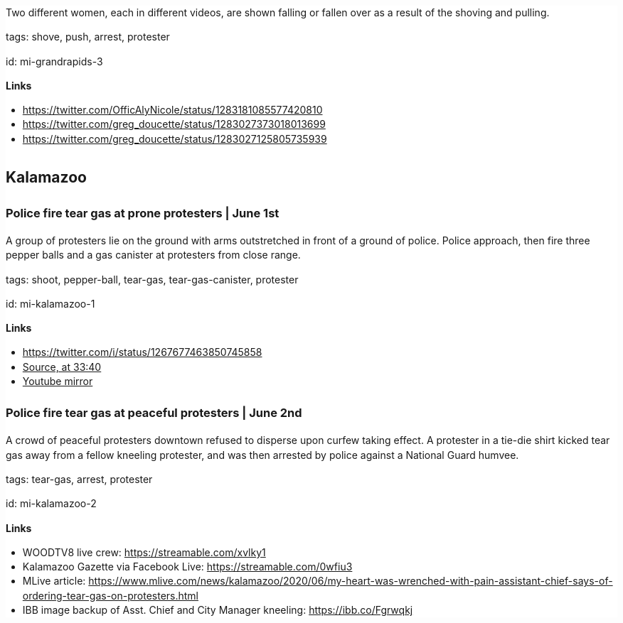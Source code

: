 Two different women, each in different videos, are shown falling or fallen over as a result of the shoving and pulling.

tags: shove, push, arrest, protester

id: mi-grandrapids-3

**Links**

* https://twitter.com/OfficAlyNicole/status/1283181085577420810
* https://twitter.com/greg_doucette/status/1283027373018013699
* https://twitter.com/greg_doucette/status/1283027125805735939


## Kalamazoo

### Police fire tear gas at prone protesters | June 1st

A group of protesters lie on the ground with arms outstretched in front of a ground of police.  Police approach, then fire three pepper balls and a gas canister at protesters from close range.

tags: shoot, pepper-ball, tear-gas, tear-gas-canister, protester

id: mi-kalamazoo-1

**Links**

* https://twitter.com/i/status/1267677463850745858
* [Source, at 33:40](https://www.facebook.com/BlaineBurnett11/videos/963503949886/)
* [Youtube mirror](https://youtu.be/2e3DR94wBx0)


### Police fire tear gas at peaceful protesters | June 2nd

A crowd of peaceful protesters downtown refused to disperse upon curfew taking effect. A protester in a tie-die shirt kicked tear gas away from a fellow kneeling protester, and was then arrested by police against a National Guard humvee.

tags: tear-gas, arrest, protester

id: mi-kalamazoo-2

**Links**

* WOODTV8 live crew: https://streamable.com/xvlky1
* Kalamazoo Gazette via Facebook Live: https://streamable.com/0wfiu3
* MLive article: https://www.mlive.com/news/kalamazoo/2020/06/my-heart-was-wrenched-with-pain-assistant-chief-says-of-ordering-tear-gas-on-protesters.html
* IBB image backup of Asst. Chief and City Manager kneeling: https://ibb.co/Fgrwqkj

